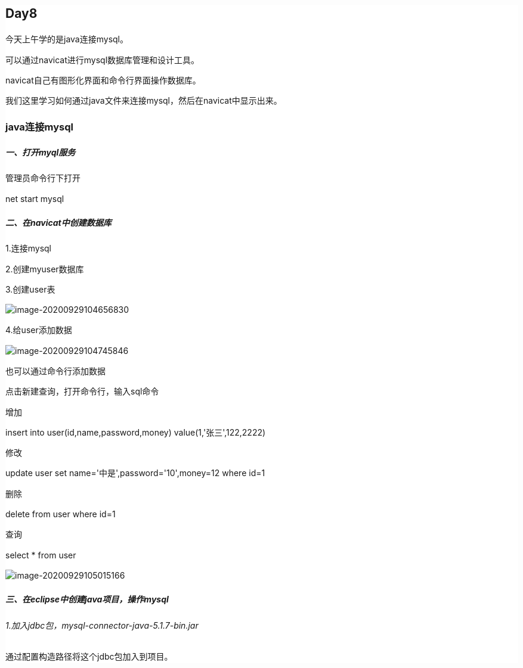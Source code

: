## Day8

今天上午学的是java连接mysql。

可以通过navicat进行mysql数据库管理和设计工具。

navicat自己有图形化界面和命令行界面操作数据库。

我们这里学习如何通过java文件来连接mysql，然后在navicat中显示出来。

### java连接mysql

##### 一、打开myql服务

管理员命令行下打开 

net start mysql

##### 二、在navicat中创建数据库

1.连接mysql

2.创建myuser数据库

3.创建user表

![image-20200929104656830](C:\Users\xuyingfeng\AppData\Roaming\Typora\typora-user-images\image-20200929104656830.png)

4.给user添加数据

![image-20200929104745846](C:\Users\xuyingfeng\AppData\Roaming\Typora\typora-user-images\image-20200929104745846.png)

也可以通过命令行添加数据

点击新建查询，打开命令行，输入sql命令

增加

insert into user(id,name,password,money) value(1,'张三',122,2222)

修改

update user set name='中是',password='10',money=12 where id=1

删除

delete from user where id=1

查询

select * from user

![image-20200929105015166](C:\Users\xuyingfeng\AppData\Roaming\Typora\typora-user-images\image-20200929105015166.png)

##### 三、在eclipse中创建java项目，操作mysql

###### 1.加入jdbc包，mysql-connector-java-5.1.7-bin.jar

通过配置构造路径将这个jdbc包加入到项目。
